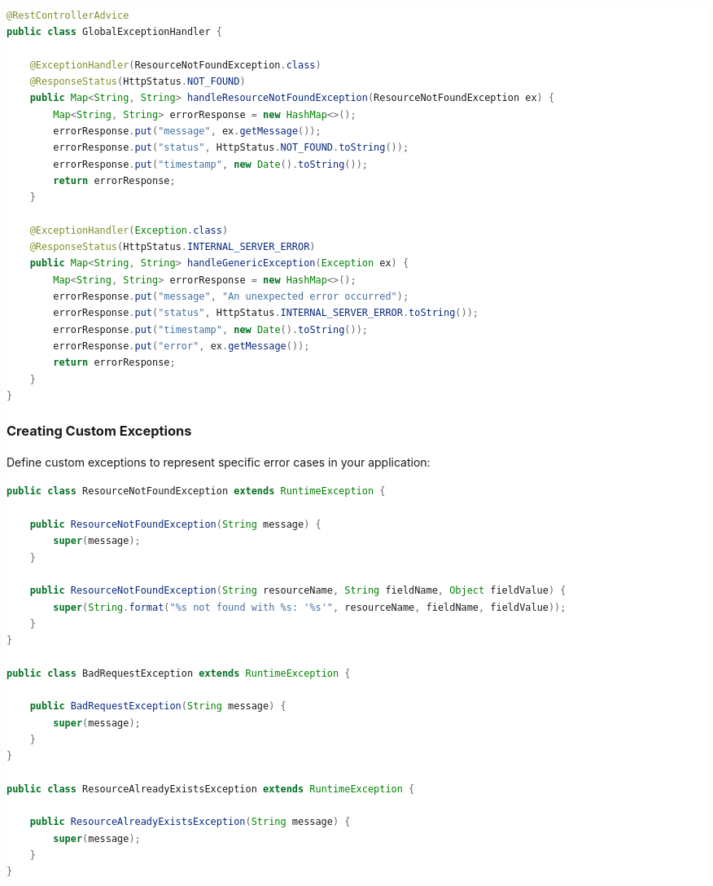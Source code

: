 ```java
@RestControllerAdvice
public class GlobalExceptionHandler {

    @ExceptionHandler(ResourceNotFoundException.class)
    @ResponseStatus(HttpStatus.NOT_FOUND)
    public Map<String, String> handleResourceNotFoundException(ResourceNotFoundException ex) {
        Map<String, String> errorResponse = new HashMap<>();
        errorResponse.put("message", ex.getMessage());
        errorResponse.put("status", HttpStatus.NOT_FOUND.toString());
        errorResponse.put("timestamp", new Date().toString());
        return errorResponse;
    }

    @ExceptionHandler(Exception.class)
    @ResponseStatus(HttpStatus.INTERNAL_SERVER_ERROR)
    public Map<String, String> handleGenericException(Exception ex) {
        Map<String, String> errorResponse = new HashMap<>();
        errorResponse.put("message", "An unexpected error occurred");
        errorResponse.put("status", HttpStatus.INTERNAL_SERVER_ERROR.toString());
        errorResponse.put("timestamp", new Date().toString());
        errorResponse.put("error", ex.getMessage());
        return errorResponse;
    }
}
```

### Creating Custom Exceptions

Define custom exceptions to represent specific error cases in your application:

```java
public class ResourceNotFoundException extends RuntimeException {

    public ResourceNotFoundException(String message) {
        super(message);
    }

    public ResourceNotFoundException(String resourceName, String fieldName, Object fieldValue) {
        super(String.format("%s not found with %s: '%s'", resourceName, fieldName, fieldValue));
    }
}

public class BadRequestException extends RuntimeException {

    public BadRequestException(String message) {
        super(message);
    }
}

public class ResourceAlreadyExistsException extends RuntimeException {

    public ResourceAlreadyExistsException(String message) {
        super(message);
    }
}
```
